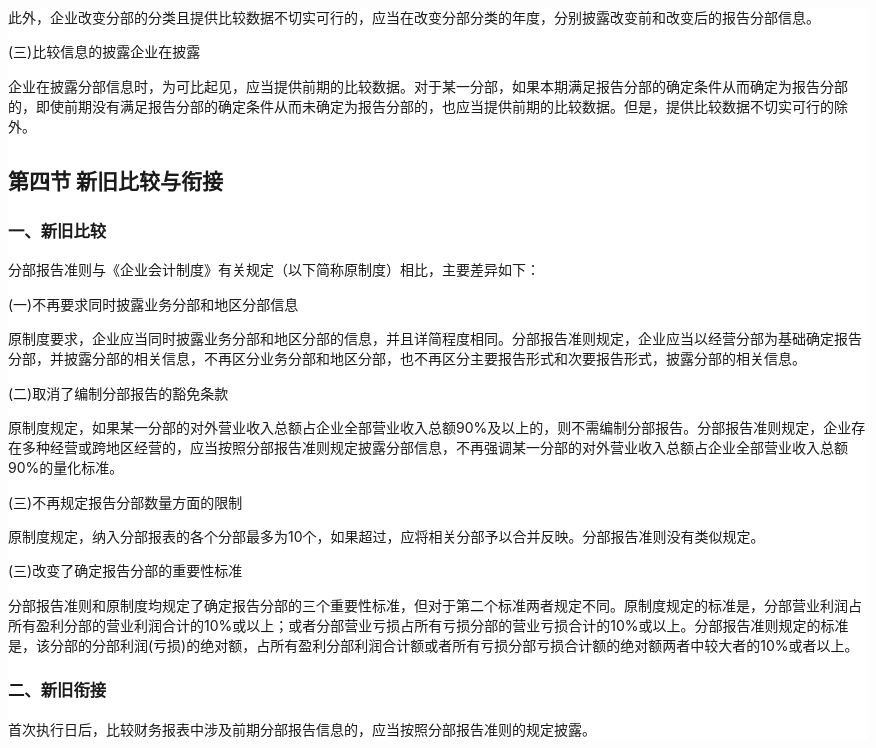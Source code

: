 此外，企业改变分部的分类且提供比较数据不切实可行的，应当在改变分部分类的年度，分别披露改变前和改变后的报告分部信息。

(三)比较信息的披露企业在披露

企业在披露分部信息时，为可比起见，应当提供前期的比较数据。对于某一分部，如果本期满足报告分部的确定条件从而确定为报告分部的，即使前期没有满足报告分部的确定条件从而未确定为报告分部的，也应当提供前期的比较数据。但是，提供比较数据不切实可行的除外。

## 第四节 新旧比较与衔接

### 一、新旧比较

分部报告准则与《企业会计制度》有关规定（以下简称原制度）相比，主要差异如下：

(一)不再要求同时披露业务分部和地区分部信息

原制度要求，企业应当同时披露业务分部和地区分部的信息，并且详简程度相同。分部报告准则规定，企业应当以经营分部为基础确定报告分部，并披露分部的相关信息，不再区分业务分部和地区分部，也不再区分主要报告形式和次要报告形式，披露分部的相关信息。

(二)取消了编制分部报告的豁免条款

原制度规定，如果某一分部的对外营业收入总额占企业全部营业收入总额90%及以上的，则不需编制分部报告。分部报告准则规定，企业存在多种经营或跨地区经营的，应当按照分部报告准则规定披露分部信息，不再强调某一分部的对外营业收入总额占企业全部营业收入总额90%的量化标准。

(三)不再规定报告分部数量方面的限制

原制度规定，纳入分部报表的各个分部最多为10个，如果超过，应将相关分部予以合并反映。分部报告准则没有类似规定。

(三)改变了确定报告分部的重要性标准

分部报告准则和原制度均规定了确定报告分部的三个重要性标准，但对于第二个标准两者规定不同。原制度规定的标准是，分部营业利润占所有盈利分部的营业利润合计的10%或以上；或者分部营业亏损占所有亏损分部的营业亏损合计的10%或以上。分部报告准则规定的标准是，该分部的分部利润(亏损)的绝对额，占所有盈利分部利润合计额或者所有亏损分部亏损合计额的绝对额两者中较大者的10%或者以上。

### 二、新旧衔接

首次执行日后，比较财务报表中涉及前期分部报告信息的，应当按照分部报告准则的规定披露。
